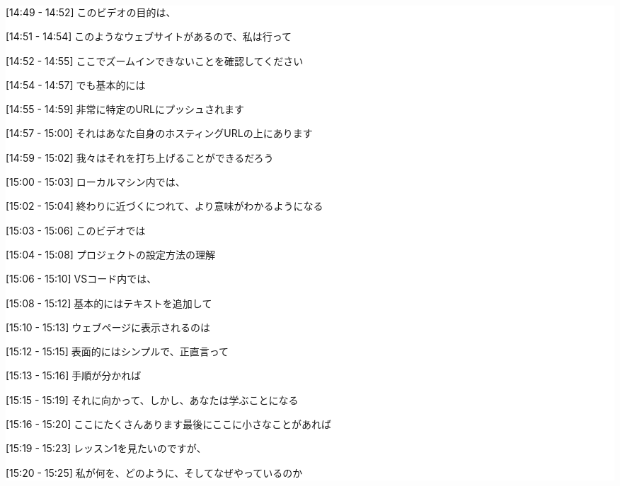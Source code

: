 [14:49 - 14:52]
このビデオの目的は、

[14:51 - 14:54]
このようなウェブサイトがあるので、私は行って

[14:52 - 14:55]
ここでズームインできないことを確認してください

[14:54 - 14:57]
でも基本的には

[14:55 - 14:59]
非常に特定のURLにプッシュされます

[14:57 - 15:00]
それはあなた自身のホスティングURLの上にあります

[14:59 - 15:02]
我々はそれを打ち上げることができるだろう

[15:00 - 15:03]
ローカルマシン内では、

[15:02 - 15:04]
終わりに近づくにつれて、より意味がわかるようになる

[15:03 - 15:06]
このビデオでは

[15:04 - 15:08]
プロジェクトの設定方法の理解

[15:06 - 15:10]
VSコード内では、

[15:08 - 15:12]
基本的にはテキストを追加して

[15:10 - 15:13]
ウェブページに表示されるのは

[15:12 - 15:15]
表面的にはシンプルで、正直言って

[15:13 - 15:16]
手順が分かれば

[15:15 - 15:19]
それに向かって、しかし、あなたは学ぶことになる

[15:16 - 15:20]
ここにたくさんあります最後にここに小さなことがあれば

[15:19 - 15:23]
レッスン1を見たいのですが、

[15:20 - 15:25]
私が何を、どのように、そしてなぜやっているのか
